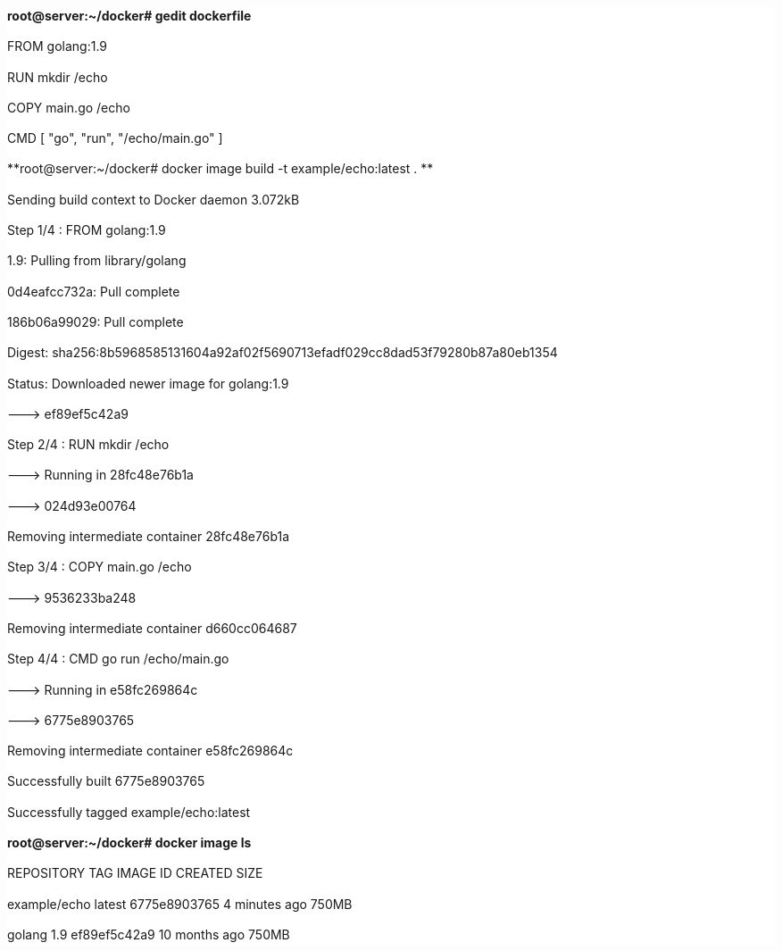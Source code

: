**root@server:~/docker# gedit dockerfile**

FROM golang:1.9



RUN mkdir /echo



COPY main.go /echo



CMD [ "go", "run", "/echo/main.go" ]

**root@server:~/docker# docker image build -t example/echo:latest . **

Sending build context to Docker daemon  3.072kB

Step 1/4 : FROM golang:1.9

1.9: Pulling from library/golang

0d4eafcc732a: Pull complete 

186b06a99029: Pull complete 

Digest: sha256:8b5968585131604a92af02f5690713efadf029cc8dad53f79280b87a80eb1354

Status: Downloaded newer image for golang:1.9

 ---> ef89ef5c42a9

Step 2/4 : RUN mkdir /echo

 ---> Running in 28fc48e76b1a

 ---> 024d93e00764

Removing intermediate container 28fc48e76b1a

Step 3/4 : COPY main.go /echo

 ---> 9536233ba248

Removing intermediate container d660cc064687

Step 4/4 : CMD go run /echo/main.go

 ---> Running in e58fc269864c

 ---> 6775e8903765

Removing intermediate container e58fc269864c

Successfully built 6775e8903765

Successfully tagged example/echo:latest

**root@server:~/docker# docker image ls**

REPOSITORY          TAG                 IMAGE ID            CREATED             SIZE

example/echo        latest              6775e8903765        4 minutes ago       750MB

golang              1.9                 ef89ef5c42a9        10 months ago       750MB
